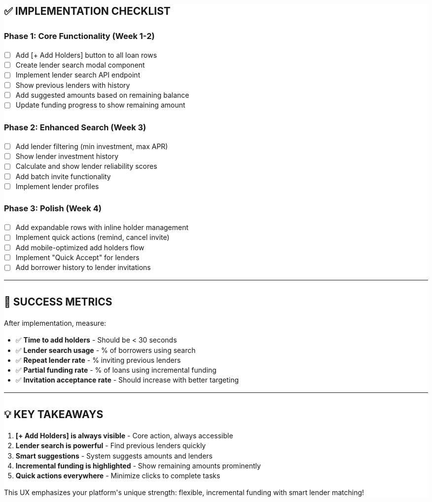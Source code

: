 ## ✅ IMPLEMENTATION CHECKLIST

### Phase 1: Core Functionality (Week 1-2)
- [ ] Add [+ Add Holders] button to all loan rows
- [ ] Create lender search modal component
- [ ] Implement lender search API endpoint
- [ ] Show previous lenders with history
- [ ] Add suggested amounts based on remaining balance
- [ ] Update funding progress to show remaining amount

### Phase 2: Enhanced Search (Week 3)
- [ ] Add lender filtering (min investment, max APR)
- [ ] Show lender investment history
- [ ] Calculate and show lender reliability scores
- [ ] Add batch invite functionality
- [ ] Implement lender profiles

### Phase 3: Polish (Week 4)
- [ ] Add expandable rows with inline holder management
- [ ] Implement quick actions (remind, cancel invite)
- [ ] Add mobile-optimized add holders flow
- [ ] Implement "Quick Accept" for lenders
- [ ] Add borrower history to lender invitations

---

## 🎯 SUCCESS METRICS

After implementation, measure:
- ✅ **Time to add holders** - Should be < 30 seconds
- ✅ **Lender search usage** - % of borrowers using search
- ✅ **Repeat lender rate** - % inviting previous lenders
- ✅ **Partial funding rate** - % of loans using incremental funding
- ✅ **Invitation acceptance rate** - Should increase with better targeting

---

## 💡 KEY TAKEAWAYS

1. **[+ Add Holders] is always visible** - Core action, always accessible
2. **Lender search is powerful** - Find previous lenders quickly
3. **Smart suggestions** - System suggests amounts and lenders
4. **Incremental funding is highlighted** - Show remaining amounts prominently
5. **Quick actions everywhere** - Minimize clicks to complete tasks

This UX emphasizes your platform's unique strength: flexible, incremental funding with smart lender matching!

